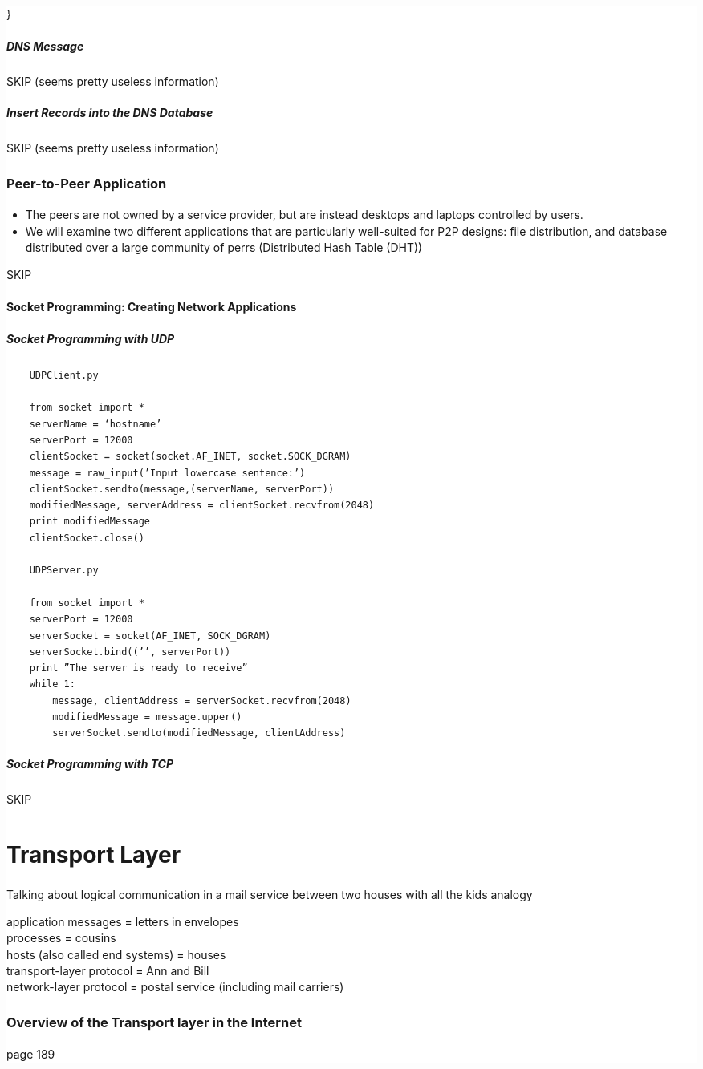 }

##### DNS Message
SKIP (seems pretty useless information)

##### Insert Records into the DNS Database 
SKIP (seems pretty useless information)

### Peer-to-Peer Application 
* The peers are not owned by a service provider, but are instead desktops and laptops controlled by users.
* We will examine two different applications that are particularly well-suited for P2P designs: file distribution, and database distributed over a large community of perrs (Distributed Hash Table (DHT))

SKIP

#### Socket Programming: Creating Network Applications

##### Socket Programming with UDP

        UDPClient.py

        from socket import *
        serverName = ‘hostname’
        serverPort = 12000
        clientSocket = socket(socket.AF_INET, socket.SOCK_DGRAM)
        message = raw_input(’Input lowercase sentence:’)
        clientSocket.sendto(message,(serverName, serverPort))
        modifiedMessage, serverAddress = clientSocket.recvfrom(2048)
        print modifiedMessage
        clientSocket.close()
        
        UDPServer.py
        
        from socket import *
        serverPort = 12000
        serverSocket = socket(AF_INET, SOCK_DGRAM)
        serverSocket.bind((’’, serverPort))
        print ”The server is ready to receive”
        while 1:
            message, clientAddress = serverSocket.recvfrom(2048)
            modifiedMessage = message.upper()
            serverSocket.sendto(modifiedMessage, clientAddress)



##### Socket Programming with TCP
SKIP

# Transport Layer

Talking about logical communication in a mail service between two houses with all the kids analogy

application messages = letters in envelopes    
processes = cousins    
hosts (also called end systems) = houses   
transport-layer protocol = Ann and Bill     
network-layer protocol = postal service (including mail carriers)   

### Overview of the Transport layer in the Internet

page 189
